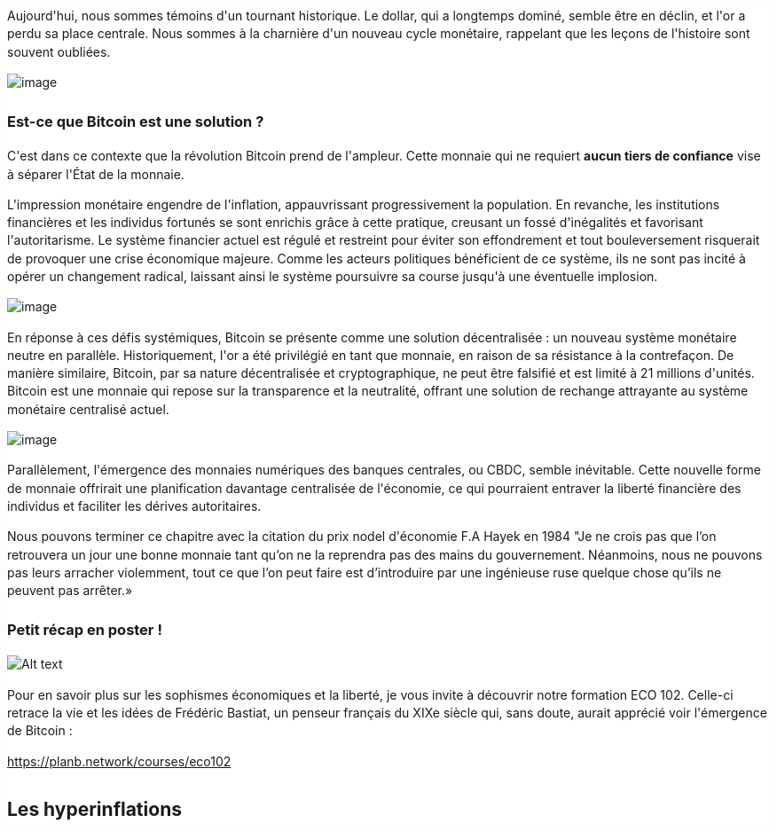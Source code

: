 Aujourd'hui, nous sommes témoins d'un tournant historique. Le dollar, qui a longtemps dominé, semble être en déclin, et l'or a perdu sa place centrale. Nous sommes à la charnière d'un nouveau cycle monétaire, rappelant que les leçons de l'histoire sont souvent oubliées.

![image](assets/fr/chapter2/4.webp)

### Est-ce que Bitcoin est une solution ?

C'est dans ce contexte que la révolution Bitcoin prend de l'ampleur. Cette monnaie qui ne requiert **aucun tiers de confiance** vise à séparer l'État de la monnaie.

L'impression monétaire engendre de l'inflation, appauvrissant progressivement la population. En revanche, les institutions financières et les individus fortunés se sont enrichis grâce à cette pratique, creusant un fossé d'inégalités et favorisant l'autoritarisme. Le système financier actuel est régulé et restreint pour éviter son effondrement et tout bouleversement risquerait de provoquer une crise économique majeure. Comme les acteurs politiques bénéficient de ce système, ils ne sont pas incité à opérer un changement radical, laissant ainsi le système poursuivre sa course jusqu'à une éventuelle implosion.

![image](assets/fr/chapter2/2.webp)

En réponse à ces défis systémiques, Bitcoin se présente comme une solution décentralisée : un nouveau système monétaire neutre en parallèle. Historiquement, l'or a été privilégié en tant que monnaie, en raison de sa résistance à la contrefaçon. De manière similaire, Bitcoin, par sa nature décentralisée et cryptographique, ne peut être falsifié et est limité à 21 millions d'unités. Bitcoin est une monnaie qui repose sur la transparence et la neutralité, offrant une solution de rechange attrayante au système monétaire centralisé actuel.

![image](assets/fr/chapter2/0.webp)

Parallèlement, l'émergence des monnaies numériques des banques centrales, ou CBDC, semble inévitable. Cette nouvelle forme de monnaie offrirait une planification davantage centralisée de l'économie, ce qui pourraient entraver la liberté financière des individus et faciliter les dérives autoritaires.

Nous pouvons terminer ce chapitre avec la citation du prix nodel d'économie F.A Hayek en 1984 "Je ne crois pas que l’on retrouvera un jour une bonne monnaie tant qu’on ne la reprendra pas des mains du gouvernement.
Néanmoins, nous ne pouvons pas leurs arracher violemment, tout ce que l’on peut faire est d’introduire par une ingénieuse ruse quelque chose qu’ils ne peuvent pas arrêter.»

### Petit récap en poster !

![Alt text](assets/posters/fr/4_lamonnaiefiatcrop.webp)

Pour en savoir plus sur les sophismes économiques et la liberté, je vous invite à découvrir notre formation ECO 102. Celle-ci retrace la vie et les idées de Frédéric Bastiat, un penseur français du XIXe siècle qui, sans doute, aurait apprécié voir l'émergence de Bitcoin :

https://planb.network/courses/eco102

## Les hyperinflations
